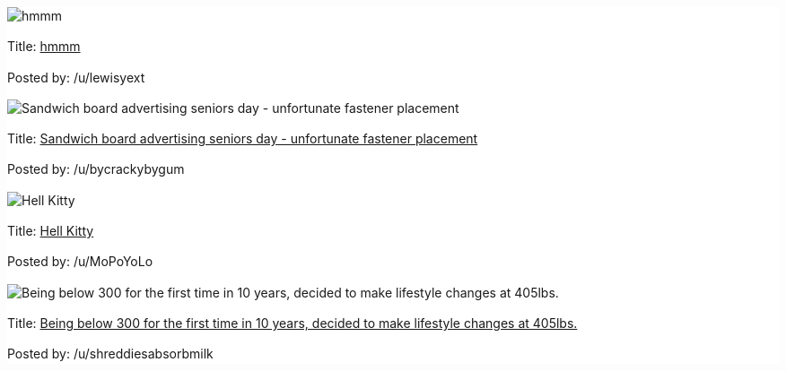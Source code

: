 <div class="card">
  <div class="card-image">
    <img class="post-img" src="https://i.redd.it/gx24965nxco61.jpg" alt="hmmm" title="hmmm" />
  </div>
  <div class="card-content">
    <div class="media">
      <div class="media-content">
        <p class="title is-4">
           Title: <a href="https://www.reddit.com/r/hmmm/comments/m9tsot/hmmm/">hmmm</a>
        </p>
        <p class="subtitle is-4">Posted by: /u/lewisyext</p>
      </div>
    </div>
  </div>
</div>

<div class="card">
  <div class="card-image">
    <img class="post-img" src="https://i.redd.it/bi4k3iusaho61.jpg" alt="Sandwich board advertising seniors day - unfortunate fastener placement" title="Sandwich board advertising seniors day - unfortunate fastener placement" />
  </div>
  <div class="card-content">
    <div class="media">
      <div class="media-content">
        <p class="title is-4">
           Title: <a href="https://www.reddit.com/r/CrappyDesign/comments/maayxo/sandwich_board_advertising_seniors_day/">Sandwich board advertising seniors day - unfortunate fastener placement</a>
        </p>
        <p class="subtitle is-4">Posted by: /u/bycrackybygum</p>
      </div>
    </div>
  </div>
</div>

<div class="card">
  <div class="card-image">
    <img class="post-img" src="https://i.redd.it/4qvngpd4fso61.jpg" alt="Hell Kitty" title="Hell Kitty" />
  </div>
  <div class="card-content">
    <div class="media">
      <div class="media-content">
        <p class="title is-4">
           Title: <a href="https://www.reddit.com/r/CrappyDesign/comments/mbfukf/hell_kitty/">Hell Kitty</a>
        </p>
        <p class="subtitle is-4">Posted by: /u/MoPoYoLo</p>
      </div>
    </div>
  </div>
</div>

<div class="card">
  <div class="card-image">
    <img class="post-img" src="https://i.imgur.com/QAT14QY.jpg" alt="Being below 300 for the first time in 10 years, decided to make lifestyle changes at 405lbs." title="Being below 300 for the first time in 10 years, decided to make lifestyle changes at 405lbs." />
  </div>
  <div class="card-content">
    <div class="media">
      <div class="media-content">
        <p class="title is-4">
           Title: <a href="https://www.reddit.com/r/pics/comments/m9vamj/being_below_300_for_the_first_time_in_10_years/">Being below 300 for the first time in 10 years, decided to make lifestyle changes at 405lbs.</a>
        </p>
        <p class="subtitle is-4">Posted by: /u/shreddiesabsorbmilk</p>